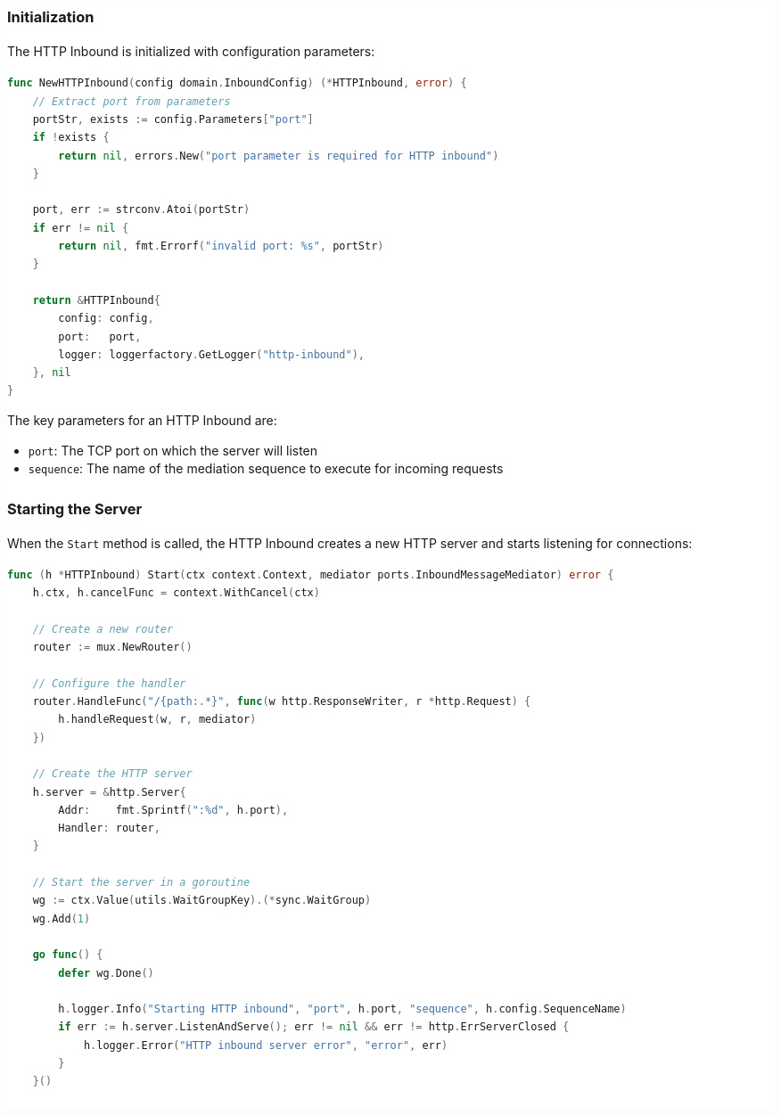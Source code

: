 ### Initialization

The HTTP Inbound is initialized with configuration parameters:

```go
func NewHTTPInbound(config domain.InboundConfig) (*HTTPInbound, error) {
    // Extract port from parameters
    portStr, exists := config.Parameters["port"]
    if !exists {
        return nil, errors.New("port parameter is required for HTTP inbound")
    }
    
    port, err := strconv.Atoi(portStr)
    if err != nil {
        return nil, fmt.Errorf("invalid port: %s", portStr)
    }
    
    return &HTTPInbound{
        config: config,
        port:   port,
        logger: loggerfactory.GetLogger("http-inbound"),
    }, nil
}
```

The key parameters for an HTTP Inbound are:
- `port`: The TCP port on which the server will listen
- `sequence`: The name of the mediation sequence to execute for incoming requests

### Starting the Server

When the `Start` method is called, the HTTP Inbound creates a new HTTP server and starts listening for connections:

```go
func (h *HTTPInbound) Start(ctx context.Context, mediator ports.InboundMessageMediator) error {
    h.ctx, h.cancelFunc = context.WithCancel(ctx)
    
    // Create a new router
    router := mux.NewRouter()
    
    // Configure the handler
    router.HandleFunc("/{path:.*}", func(w http.ResponseWriter, r *http.Request) {
        h.handleRequest(w, r, mediator)
    })
    
    // Create the HTTP server
    h.server = &http.Server{
        Addr:    fmt.Sprintf(":%d", h.port),
        Handler: router,
    }
    
    // Start the server in a goroutine
    wg := ctx.Value(utils.WaitGroupKey).(*sync.WaitGroup)
    wg.Add(1)
    
    go func() {
        defer wg.Done()
        
        h.logger.Info("Starting HTTP inbound", "port", h.port, "sequence", h.config.SequenceName)
        if err := h.server.ListenAndServe(); err != nil && err != http.ErrServerClosed {
            h.logger.Error("HTTP inbound server error", "error", err)
        }
    }()
    
```